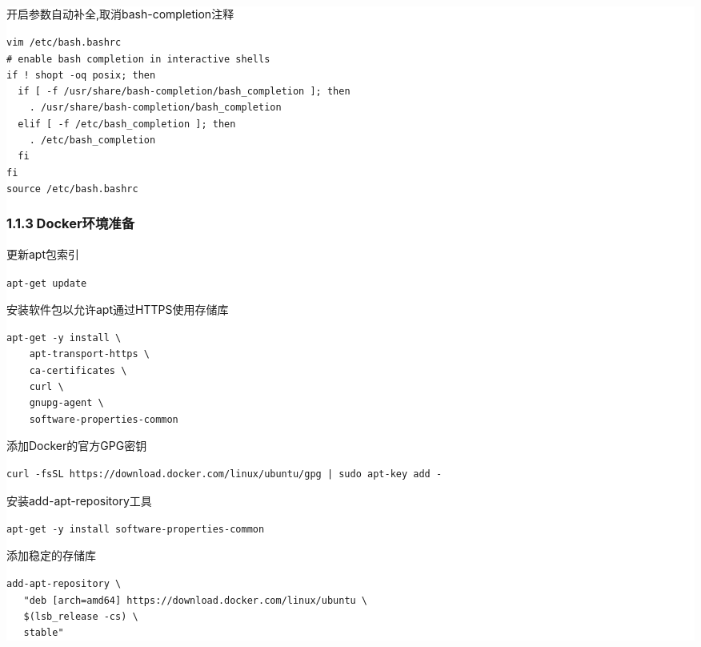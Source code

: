 

 开启参数自动补全,取消bash-completion注释

```shell
vim /etc/bash.bashrc
# enable bash completion in interactive shells
if ! shopt -oq posix; then
  if [ -f /usr/share/bash-completion/bash_completion ]; then
    . /usr/share/bash-completion/bash_completion
  elif [ -f /etc/bash_completion ]; then
    . /etc/bash_completion
  fi
fi
source /etc/bash.bashrc
```



### **1.1.3 Docker环境准备**

更新apt包索引

```shell
apt-get update
```



安装软件包以允许apt通过HTTPS使用存储库

```shell
apt-get -y install \
    apt-transport-https \
    ca-certificates \
    curl \
    gnupg-agent \
    software-properties-common
```



添加Docker的官方GPG密钥

```shell
curl -fsSL https://download.docker.com/linux/ubuntu/gpg | sudo apt-key add -
```



安装add-apt-repository工具

```shell
apt-get -y install software-properties-common
```



添加稳定的存储库

```shell
add-apt-repository \
   "deb [arch=amd64] https://download.docker.com/linux/ubuntu \
   $(lsb_release -cs) \
   stable"
```
